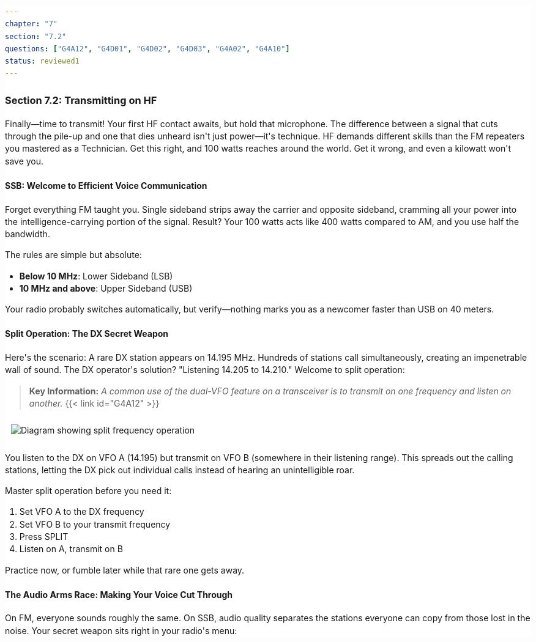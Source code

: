 ```yaml
---
chapter: "7"
section: "7.2"
questions: ["G4A12", "G4D01", "G4D02", "G4D03", "G4A02", "G4A10"]
status: reviewed1
---
```


### Section 7.2: Transmitting on HF

Finally—time to transmit! Your first HF contact awaits, but hold that microphone. The difference between a signal that cuts through the pile-up and one that dies unheard isn't just power—it's technique. HF demands different skills than the FM repeaters you mastered as a Technician. Get this right, and 100 watts reaches around the world. Get it wrong, and even a kilowatt won't save you.

#### SSB: Welcome to Efficient Voice Communication

Forget everything FM taught you. Single sideband strips away the carrier and opposite sideband, cramming all your power into the intelligence-carrying portion of the signal. Result? Your 100 watts acts like 400 watts compared to AM, and you use half the bandwidth.

The rules are simple but absolute:
- **Below 10 MHz**: Lower Sideband (LSB)
- **10 MHz and above**: Upper Sideband (USB)

Your radio probably switches automatically, but verify—nothing marks you as a newcomer faster than USB on 40 meters.

#### Split Operation: The DX Secret Weapon

Here's the scenario: A rare DX station appears on 14.195 MHz. Hundreds of stations call simultaneously, creating an impenetrable wall of sound. The DX operator's solution? "Listening 14.205 to 14.210." Welcome to split operation:

> **Key Information:** *A common use of the dual-VFO feature on a transceiver is to transmit on one frequency and listen on another.* {{< link id="G4A12" >}}

<img src="../images/split-operation.svg" alt="Diagram showing split frequency operation" style="width: 450px; margin: 10px;">

You listen to the DX on VFO A (14.195) but transmit on VFO B (somewhere in their listening range). This spreads out the calling stations, letting the DX pick out individual calls instead of hearing an unintelligible roar.

Master split operation before you need it:
1. Set VFO A to the DX frequency
2. Set VFO B to your transmit frequency
3. Press SPLIT
4. Listen on A, transmit on B

Practice now, or fumble later while that rare one gets away.

#### The Audio Arms Race: Making Your Voice Cut Through

On FM, everyone sounds roughly the same. On SSB, audio quality separates the stations everyone can copy from those lost in the noise. Your secret weapon sits right in your radio's menu:
